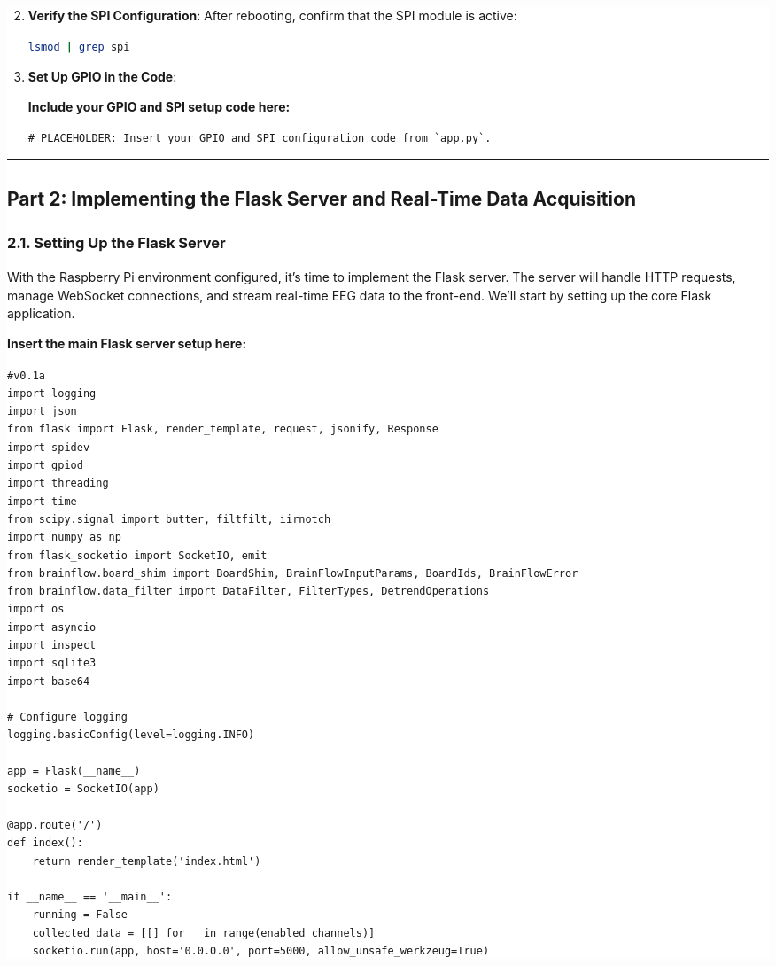 2. **Verify the SPI Configuration**: After rebooting, confirm that the SPI module is active:

    ```bash
    lsmod | grep spi
    ```

3. **Set Up GPIO in the Code**:

    **Include your GPIO and SPI setup code here:**

    ```
    # PLACEHOLDER: Insert your GPIO and SPI configuration code from `app.py`.
    ```


---

## Part 2: Implementing the Flask Server and Real-Time Data Acquisition

### 2.1. Setting Up the Flask Server

With the Raspberry Pi environment configured, it’s time to implement the Flask server. The server will handle HTTP requests, manage WebSocket connections, and stream real-time EEG data to the front-end. We’ll start by setting up the core Flask application.

**Insert the main Flask server setup here:**

```
#v0.1a
import logging
import json
from flask import Flask, render_template, request, jsonify, Response
import spidev
import gpiod
import threading
import time
from scipy.signal import butter, filtfilt, iirnotch
import numpy as np
from flask_socketio import SocketIO, emit
from brainflow.board_shim import BoardShim, BrainFlowInputParams, BoardIds, BrainFlowError
from brainflow.data_filter import DataFilter, FilterTypes, DetrendOperations
import os
import asyncio
import inspect
import sqlite3
import base64

# Configure logging
logging.basicConfig(level=logging.INFO)

app = Flask(__name__)
socketio = SocketIO(app)

@app.route('/')
def index():
    return render_template('index.html')

if __name__ == '__main__':
    running = False
    collected_data = [[] for _ in range(enabled_channels)]
    socketio.run(app, host='0.0.0.0', port=5000, allow_unsafe_werkzeug=True)
```
